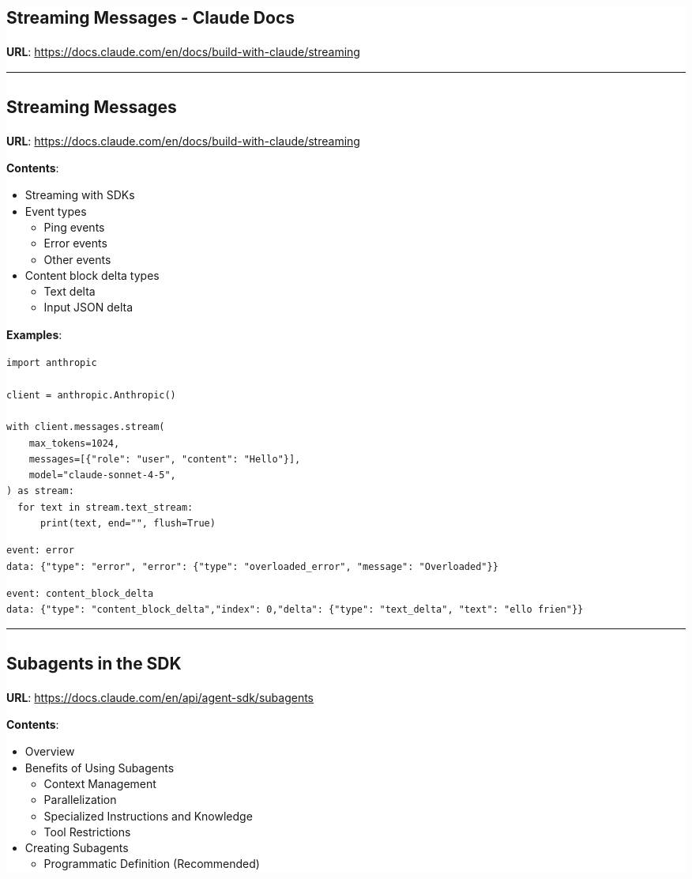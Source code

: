 
## Streaming Messages - Claude Docs

**URL**: https://docs.claude.com/en/docs/build-with-claude/streaming

---

## Streaming Messages

**URL**: https://docs.claude.com/en/docs/build-with-claude/streaming

**Contents**:
- ​Streaming with SDKs
- ​Event types
  - ​Ping events
  - ​Error events
  - ​Other events
- ​Content block delta types
  - ​Text delta
  - ​Input JSON delta

**Examples**:

```text
import anthropic

client = anthropic.Anthropic()

with client.messages.stream(
    max_tokens=1024,
    messages=[{"role": "user", "content": "Hello"}],
    model="claude-sonnet-4-5",
) as stream:
  for text in stream.text_stream:
      print(text, end="", flush=True)
```

```text
event: error
data: {"type": "error", "error": {"type": "overloaded_error", "message": "Overloaded"}}
```

```text
event: content_block_delta
data: {"type": "content_block_delta","index": 0,"delta": {"type": "text_delta", "text": "ello frien"}}
```

---

## Subagents in the SDK

**URL**: https://docs.claude.com/en/api/agent-sdk/subagents

**Contents**:
- ​Overview
- ​Benefits of Using Subagents
  - ​Context Management
  - ​Parallelization
  - ​Specialized Instructions and Knowledge
  - ​Tool Restrictions
- ​Creating Subagents
  - ​Programmatic Definition (Recommended)
